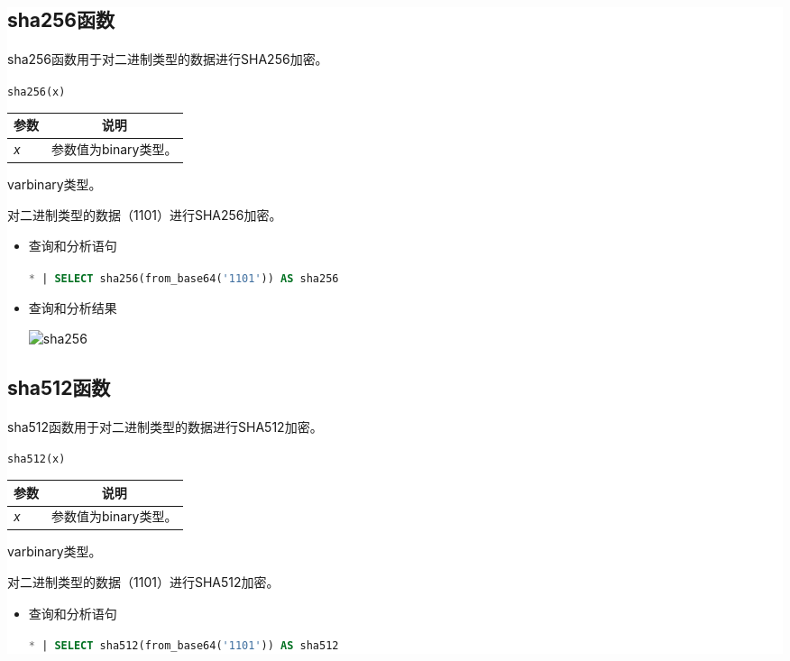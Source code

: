


sha256函数 
-----------------------------

sha256函数用于对二进制类型的数据进行SHA256加密。

```sql
sha256(x)
```



| 参数  |      说明       |
|-----|---------------|
| *x* | 参数值为binary类型。 |



varbinary类型。

对二进制类型的数据（1101）进行SHA256加密。

* 查询和分析语句

  ```sql
  * | SELECT sha256(from_base64('1101')) AS sha256
  ```

  

* 查询和分析结果

  ![sha256](https://help-static-aliyun-doc.aliyuncs.com/assets/img/zh-CN/7996468261/p301143.png)




sha512函数 
-----------------------------

sha512函数用于对二进制类型的数据进行SHA512加密。

```sql
sha512(x)
```



| 参数  |      说明       |
|-----|---------------|
| *x* | 参数值为binary类型。 |



varbinary类型。

对二进制类型的数据（1101）进行SHA512加密。

* 查询和分析语句

  ```sql
  * | SELECT sha512(from_base64('1101')) AS sha512
  ```
